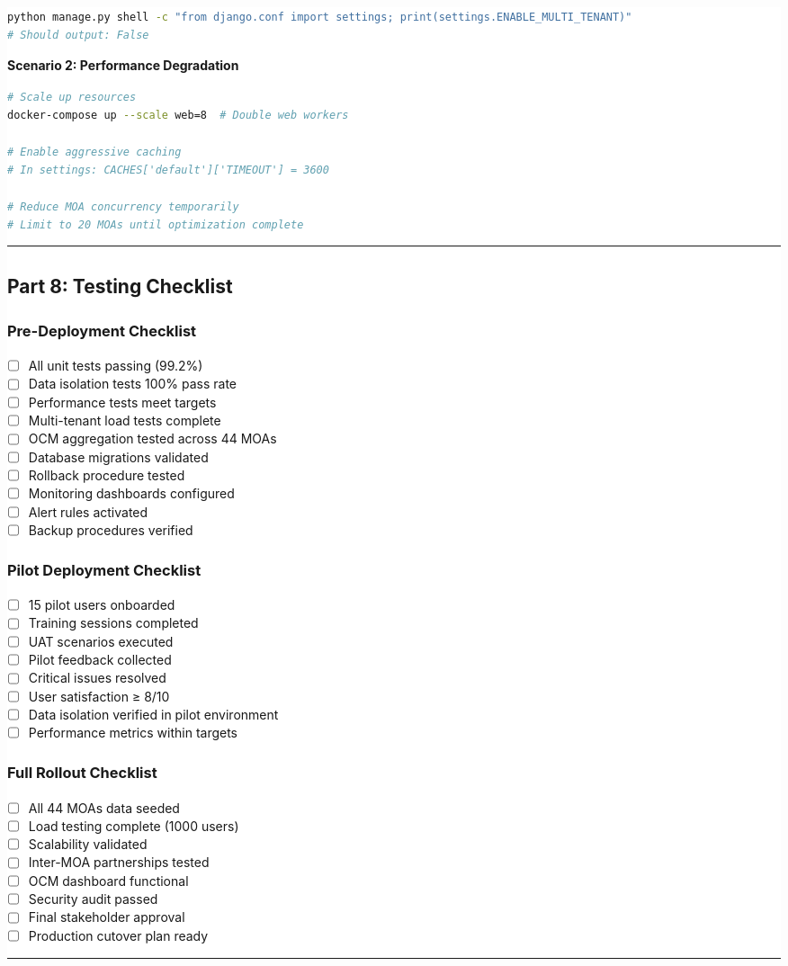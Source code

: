 ```bash
python manage.py shell -c "from django.conf import settings; print(settings.ENABLE_MULTI_TENANT)"
# Should output: False
```

**Scenario 2: Performance Degradation**
```bash
# Scale up resources
docker-compose up --scale web=8  # Double web workers

# Enable aggressive caching
# In settings: CACHES['default']['TIMEOUT'] = 3600

# Reduce MOA concurrency temporarily
# Limit to 20 MOAs until optimization complete
```

---

## Part 8: Testing Checklist

### Pre-Deployment Checklist

- [ ] All unit tests passing (99.2%)
- [ ] Data isolation tests 100% pass rate
- [ ] Performance tests meet targets
- [ ] Multi-tenant load tests complete
- [ ] OCM aggregation tested across 44 MOAs
- [ ] Database migrations validated
- [ ] Rollback procedure tested
- [ ] Monitoring dashboards configured
- [ ] Alert rules activated
- [ ] Backup procedures verified

### Pilot Deployment Checklist

- [ ] 15 pilot users onboarded
- [ ] Training sessions completed
- [ ] UAT scenarios executed
- [ ] Pilot feedback collected
- [ ] Critical issues resolved
- [ ] User satisfaction ≥ 8/10
- [ ] Data isolation verified in pilot environment
- [ ] Performance metrics within targets

### Full Rollout Checklist

- [ ] All 44 MOAs data seeded
- [ ] Load testing complete (1000 users)
- [ ] Scalability validated
- [ ] Inter-MOA partnerships tested
- [ ] OCM dashboard functional
- [ ] Security audit passed
- [ ] Final stakeholder approval
- [ ] Production cutover plan ready

---